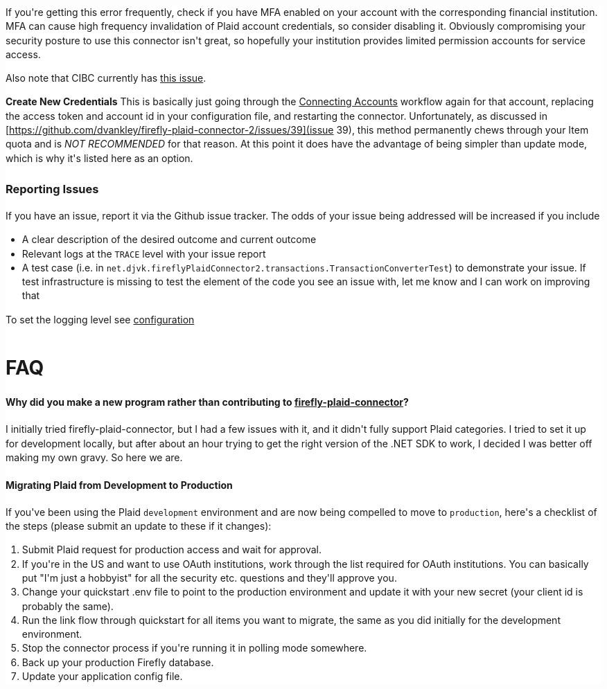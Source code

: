 If you're getting this error frequently, check if you have MFA enabled on your account with the corresponding financial institution. MFA can cause high frequency invalidation of Plaid account credentials, so consider disabling it. Obviously compromising your security posture to use this connector isn't great, so hopefully your institution provides limited permission accounts for service access.
   
Also note that CIBC currently has [this issue](https://github.com/dvankley/firefly-plaid-connector-2/issues/39#issuecomment-1817557063).

**Create New Credentials**
This is basically just going through the [Connecting Accounts](#connecting-bank-accounts-to-plaid) workflow again for that account, replacing the access token and account id in your configuration file, and restarting the connector. Unfortunately, as discussed in [https://github.com/dvankley/firefly-plaid-connector-2/issues/39](issue 39), this method permanently chews through your Item quota and is _NOT RECOMMENDED_ for that reason. At this point it does have the advantage of being simpler than update mode, which is why it's listed here as an option.

### Reporting Issues
If you have an issue, report it via the Github issue tracker. The odds of your issue being addressed will be increased if you include
 - A clear description of the desired outcome and current outcome
 - Relevant logs at the `TRACE` level with your issue report
 - A test case (i.e. in `net.djvk.fireflyPlaidConnector2.transactions.TransactionConverterTest`) to demonstrate your issue. If test infrastructure is missing to test the element of the code you see an issue with, let me know and I can work on improving that

To set the logging level see [configuration](#configuration)


# FAQ
#### Why did you make a new program rather than contributing to [firefly-plaid-connector](https://gitlab.com/GeorgeHahn/firefly-plaid-connector/)?
I initially tried firefly-plaid-connector, but I had a few issues with it, and it didn't fully support Plaid categories.
I tried to set it up for development locally, but after about an hour trying to get the right version of the .NET SDK to work,
I decided I was better off making my own gravy. So here we are.

#### Migrating Plaid from Development to Production
If you've been using the Plaid `development` environment and are now being compelled to move to `production`, here's a checklist of the steps (please submit an update to these if it changes):

1. Submit Plaid request for production access and wait for approval.
2. If you're in the US and want to use OAuth institutions, work through the list required for OAuth institutions. You can basically put "I'm just a hobbyist" for all the security etc. questions and they'll approve you.
3. Change your quickstart .env file to point to the production environment and update it with your new secret (your client id is probably the same).
4. Run the link flow through quickstart for all items you want to migrate, the same as you did initially for the development environment.
5. Stop the connector process if you're running it in polling mode somewhere.
6. Back up your production Firefly database.
7. Update your application config file.
   